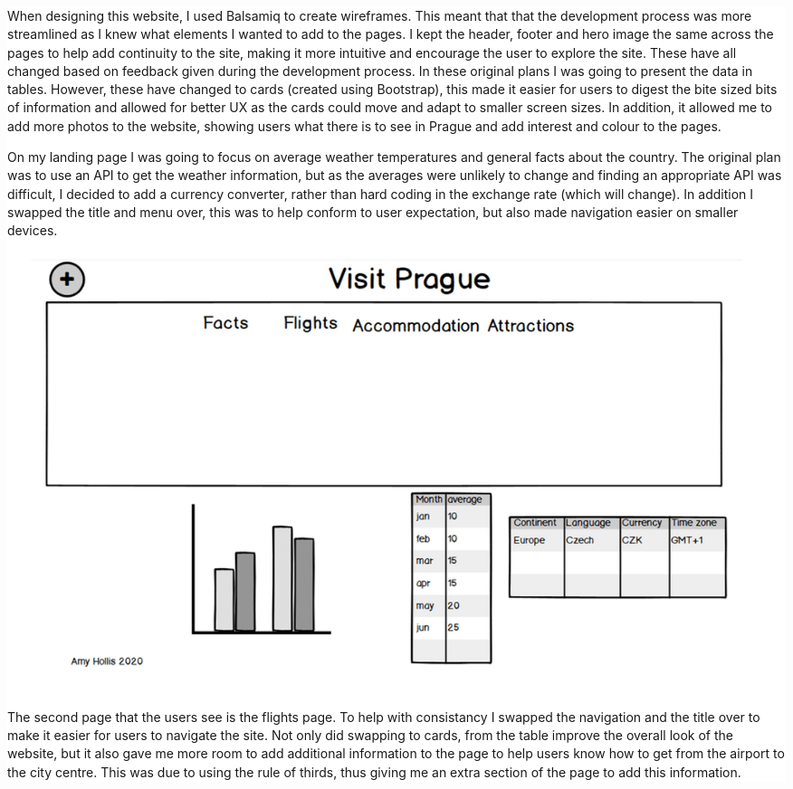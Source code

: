 When designing this website, I used Balsamiq to create wireframes. This meant that that the development process was more streamlined as I knew what elements I wanted to add to the pages. I kept the header, footer and hero image the same across the pages to help add continuity to the site, making it more intuitive and encourage the user to explore the site. These have all changed based on feedback given during the development process. In these original plans I was going to present the data in tables. However, these have changed to cards (created using Bootstrap), this made it easier for users to digest the bite sized bits of information and allowed for better UX as the cards could move and adapt to smaller screen sizes.  In addition, it allowed me to add more photos to the website, showing users what there is to see in Prague and add interest and colour to the pages. 

On my landing page I was going to focus on average weather temperatures and general facts about the country. The original plan was to use an API to get the weather information, but as the averages were unlikely to change  and finding an appropriate API was difficult, I decided to add a currency converter, rather than hard coding in the exchange rate (which will change). In addition I swapped the title and menu over, this was to help conform to user expectation, but also made navigation easier on smaller devices.

![wireframe for index page](assets/images/index.png)

The second page that the users see is the flights page. To help with consistancy I swapped the navigation and the title over to make it easier for users to navigate the site. Not only did swapping to cards, from the table improve the overall look of the website, but it also gave me more room to add additional information to the page to help users know how to get from the airport to the city centre. This was due to using the rule of thirds, thus giving me an extra section of the page to add this information. 
